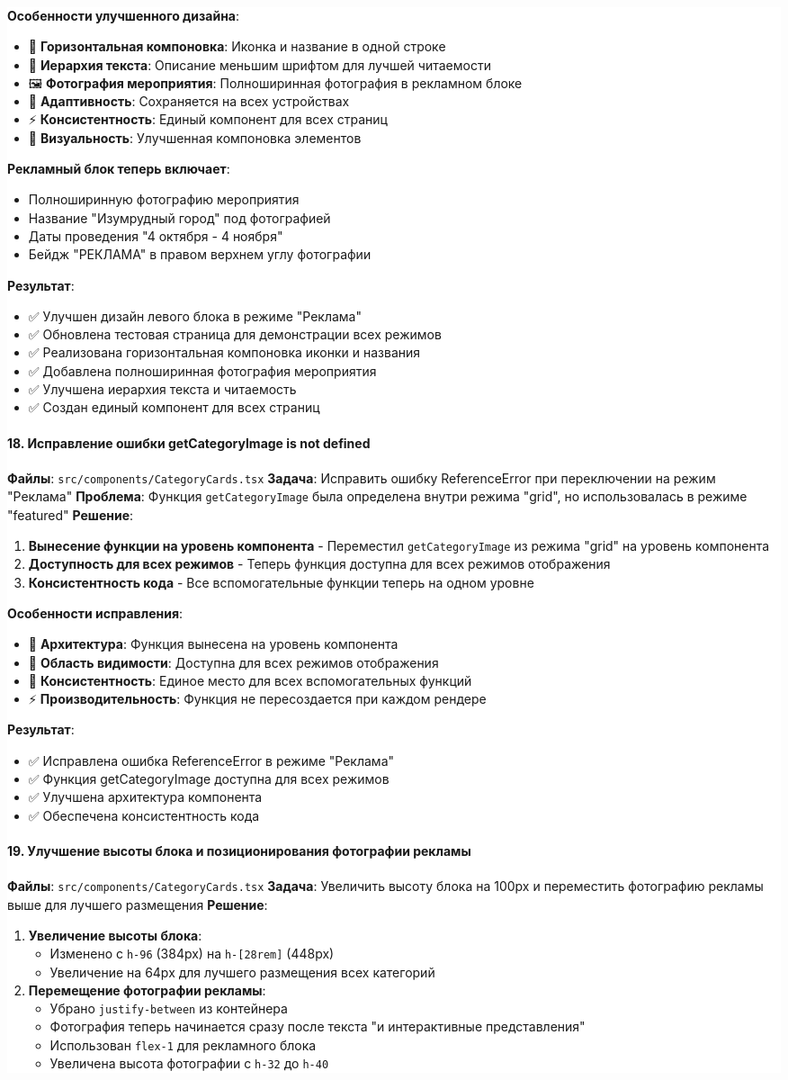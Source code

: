 **Особенности улучшенного дизайна**:
- 🎯 **Горизонтальная компоновка**: Иконка и название в одной строке
- 📝 **Иерархия текста**: Описание меньшим шрифтом для лучшей читаемости
- 🖼️ **Фотография мероприятия**: Полноширинная фотография в рекламном блоке
- 📱 **Адаптивность**: Сохраняется на всех устройствах
- ⚡ **Консистентность**: Единый компонент для всех страниц
- 🎨 **Визуальность**: Улучшенная компоновка элементов

**Рекламный блок теперь включает**:
- Полноширинную фотографию мероприятия
- Название "Изумрудный город" под фотографией
- Даты проведения "4 октября - 4 ноября"
- Бейдж "РЕКЛАМА" в правом верхнем углу фотографии

**Результат**:
- ✅ Улучшен дизайн левого блока в режиме "Реклама"
- ✅ Обновлена тестовая страница для демонстрации всех режимов
- ✅ Реализована горизонтальная компоновка иконки и названия
- ✅ Добавлена полноширинная фотография мероприятия
- ✅ Улучшена иерархия текста и читаемость
- ✅ Создан единый компонент для всех страниц

#### 18. Исправление ошибки getCategoryImage is not defined
**Файлы**: `src/components/CategoryCards.tsx`
**Задача**: Исправить ошибку ReferenceError при переключении на режим "Реклама"
**Проблема**: Функция `getCategoryImage` была определена внутри режима "grid", но использовалась в режиме "featured"
**Решение**:
1. **Вынесение функции на уровень компонента** - Переместил `getCategoryImage` из режима "grid" на уровень компонента
2. **Доступность для всех режимов** - Теперь функция доступна для всех режимов отображения
3. **Консистентность кода** - Все вспомогательные функции теперь на одном уровне

**Особенности исправления**:
- 🔧 **Архитектура**: Функция вынесена на уровень компонента
- 📍 **Область видимости**: Доступна для всех режимов отображения
- 🎯 **Консистентность**: Единое место для всех вспомогательных функций
- ⚡ **Производительность**: Функция не пересоздается при каждом рендере

**Результат**:
- ✅ Исправлена ошибка ReferenceError в режиме "Реклама"
- ✅ Функция getCategoryImage доступна для всех режимов
- ✅ Улучшена архитектура компонента
- ✅ Обеспечена консистентность кода

#### 19. Улучшение высоты блока и позиционирования фотографии рекламы
**Файлы**: `src/components/CategoryCards.tsx`
**Задача**: Увеличить высоту блока на 100px и переместить фотографию рекламы выше для лучшего размещения
**Решение**:
1. **Увеличение высоты блока**:
   - Изменено с `h-96` (384px) на `h-[28rem]` (448px)
   - Увеличение на 64px для лучшего размещения всех категорий
2. **Перемещение фотографии рекламы**:
   - Убрано `justify-between` из контейнера
   - Фотография теперь начинается сразу после текста "и интерактивные представления"
   - Использован `flex-1` для рекламного блока
   - Увеличена высота фотографии с `h-32` до `h-40`
